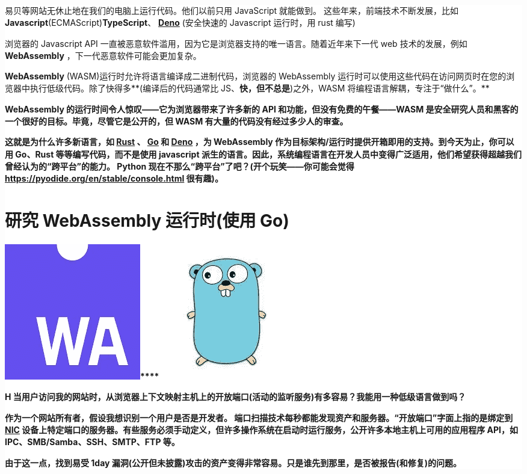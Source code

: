 易贝等网站无休止地在我们的电脑上运行代码。他们以前只用 JavaScript 就能做到。
这些年来，前端技术不断发展，比如
**Javascript**(ECMAScript)**TypeScript**、 [**Deno**](https://deno.land/manual/getting_started/webassembly) (安全快速的 Javascript 运行时，用 rust 编写)

浏览器的 Javascript API 一直被恶意软件滥用，因为它是浏览器支持的唯一语言。随着近年来下一代 web 技术的发展，例如 **WebAssembly** ，下一代恶意软件可能会更加复杂。

**WebAssembly** (WASM)运行时允许将语言编译成二进制代码，浏览器的 WebAssembly 运行时可以使用这些代码在访问网页时在您的浏览器中执行低级代码。除了快得多**(编译后的代码通常比 JS、**快，但不总是**)之外，WASM 将编程语言解耦，专注于“做什么”。**

**WebAssembly 的运行时间令人惊叹——它为浏览器带来了许多新的 API 和功能，但没有免费的午餐——WASM 是安全研究人员和黑客的一个很好的目标。毕竟，尽管它是公开的，但 WASM 有大量的代码没有经过多少人的审查。**

**这就是为什么许多新语言，如 [Rust](https://www.rust-lang.org/) 、 [Go](https://golang.org/) 和 [Deno](https://deno.land/manual/getting_started/webassembly) ，为 WebAssembly 作为目标架构/运行时提供开箱即用的支持。到今天为止，你可以用 Go、Rust 等等编写代码，而不是使用 javascript 派生的语言。因此，系统编程语言在开发人员中变得广泛适用，他们希望获得超越我们曾经认为的“跨平台”的能力。
**Python** 现在不那么“跨平台”了吧？(开个玩笑——你可能会觉得 https://pyodide.org/en/stable/console.html 很有趣)。**

# **研究 WebAssembly 运行时(使用 Go)**

**![](img/b56da4a11523b75481f1bc358b7f3346.png)****![](img/59de314bdf361095637b65c940a3b4c9.png)**

**H 当用户访问我的网站时，从浏览器上下文映射主机上的开放端口(活动的监听服务)有多容易？我能用一种低级语言做到吗？**

**作为一个网站所有者，假设我想识别一个用户是否是开发者。
端口扫描技术每秒都能发现资产和服务器。“开放端口”字面上指的是绑定到 [NIC](https://en.wikipedia.org/wiki/Network_interface_controller) 设备上特定端口的服务器。有些服务必须手动定义，但许多操作系统在启动时运行服务，公开许多本地主机上可用的应用程序 API，如 IPC、SMB/Samba、SSH、SMTP、FTP 等。**

**由于这一点，找到易受 1day 漏洞(公开但未披露)攻击的资产变得非常容易。只是谁先到那里，是否被报告(和修复)的问题。**
